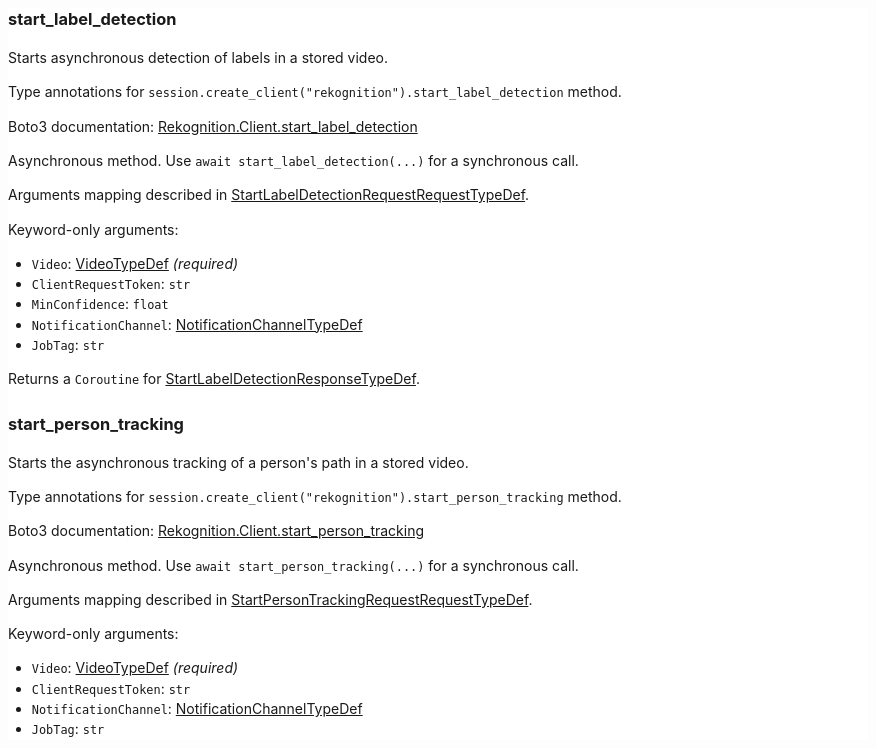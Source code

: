 ### start_label_detection

Starts asynchronous detection of labels in a stored video.

Type annotations for
`session.create_client("rekognition").start_label_detection` method.

Boto3 documentation:
[Rekognition.Client.start_label_detection](https://boto3.amazonaws.com/v1/documentation/api/latest/reference/services/rekognition.html#Rekognition.Client.start_label_detection)

Asynchronous method. Use `await start_label_detection(...)` for a synchronous
call.

Arguments mapping described in
[StartLabelDetectionRequestRequestTypeDef](./type_defs.md#startlabeldetectionrequestrequesttypedef).

Keyword-only arguments:

- `Video`: [VideoTypeDef](./type_defs.md#videotypedef) *(required)*
- `ClientRequestToken`: `str`
- `MinConfidence`: `float`
- `NotificationChannel`:
  [NotificationChannelTypeDef](./type_defs.md#notificationchanneltypedef)
- `JobTag`: `str`

Returns a `Coroutine` for
[StartLabelDetectionResponseTypeDef](./type_defs.md#startlabeldetectionresponsetypedef).

<a id="start\_person\_tracking"></a>

### start_person_tracking

Starts the asynchronous tracking of a person's path in a stored video.

Type annotations for
`session.create_client("rekognition").start_person_tracking` method.

Boto3 documentation:
[Rekognition.Client.start_person_tracking](https://boto3.amazonaws.com/v1/documentation/api/latest/reference/services/rekognition.html#Rekognition.Client.start_person_tracking)

Asynchronous method. Use `await start_person_tracking(...)` for a synchronous
call.

Arguments mapping described in
[StartPersonTrackingRequestRequestTypeDef](./type_defs.md#startpersontrackingrequestrequesttypedef).

Keyword-only arguments:

- `Video`: [VideoTypeDef](./type_defs.md#videotypedef) *(required)*
- `ClientRequestToken`: `str`
- `NotificationChannel`:
  [NotificationChannelTypeDef](./type_defs.md#notificationchanneltypedef)
- `JobTag`: `str`
